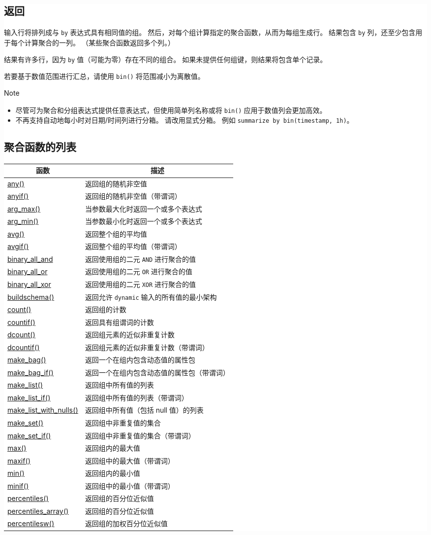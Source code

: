 ## <a name="returns"></a>返回

输入行将排列成与 `by` 表达式具有相同值的组。 然后，对每个组计算指定的聚合函数，从而为每组生成行。 结果包含 `by` 列，还至少包含用于每个计算聚合的一列。 （某些聚合函数返回多个列。）

结果有许多行，因为 `by` 值（可能为零）存在不同的组合。 如果未提供任何组键，则结果将包含单个记录。

若要基于数值范围进行汇总，请使用 `bin()` 将范围减小为离散值。

> [!NOTE]
> * 尽管可为聚合和分组表达式提供任意表达式，但使用简单列名称或将 `bin()` 应用于数值列会更加高效。
> * 不再支持自动地每小时对日期/时间列进行分箱。 请改用显式分箱。 例如 `summarize by bin(timestamp, 1h)`。

## <a name="list-of-aggregation-functions"></a>聚合函数的列表

|函数|描述|
|--------|-----------|
|[any()](any-aggfunction.md)|返回组的随机非空值|
|[anyif()](anyif-aggfunction.md)|返回组的随机非空值（带谓词）|
|[arg_max()](arg-max-aggfunction.md)|当参数最大化时返回一个或多个表达式|
|[arg_min()](arg-min-aggfunction.md)|当参数最小化时返回一个或多个表达式|
|[avg()](avg-aggfunction.md)|返回整个组的平均值|
|[avgif()](avgif-aggfunction.md)|返回整个组的平均值（带谓词）|
|[binary_all_and](binary-all-and-aggfunction.md)|返回使用组的二元 `AND` 进行聚合的值|
|[binary_all_or](binary-all-or-aggfunction.md)|返回使用组的二元 `OR` 进行聚合的值|
|[binary_all_xor](binary-all-xor-aggfunction.md)|返回使用组的二元 `XOR` 进行聚合的值|
|[buildschema()](buildschema-aggfunction.md)|返回允许 `dynamic` 输入的所有值的最小架构|
|[count()](count-aggfunction.md)|返回组的计数|
|[countif()](countif-aggfunction.md)|返回具有组谓词的计数|
|[dcount()](dcount-aggfunction.md)|返回组元素的近似非重复计数|
|[dcountif()](dcountif-aggfunction.md)|返回组元素的近似非重复计数（带谓词）|
|[make_bag()](make-bag-aggfunction.md)|返回一个在组内包含动态值的属性包|
|[make_bag_if()](make-bag-if-aggfunction.md)|返回一个在组内包含动态值的属性包（带谓词）|
|[make_list()](makelist-aggfunction.md)|返回组中所有值的列表|
|[make_list_if()](makelistif-aggfunction.md)|返回组中所有值的列表（带谓词）|
|[make_list_with_nulls()](make-list-with-nulls-aggfunction.md)|返回组中所有值（包括 null 值）的列表|
|[make_set()](makeset-aggfunction.md)|返回组中非重复值的集合|
|[make_set_if()](makesetif-aggfunction.md)|返回组中非重复值的集合（带谓词）|
|[max()](max-aggfunction.md)|返回组内的最大值|
|[maxif()](maxif-aggfunction.md)|返回组中的最大值（带谓词）|
|[min()](min-aggfunction.md)|返回组内的最小值|
|[minif()](minif-aggfunction.md)|返回组中的最小值（带谓词）|
|[percentiles()](percentiles-aggfunction.md)|返回组的百分位近似值|
|[percentiles_array()](percentiles-aggfunction.md)|返回组的百分位近似值|
|[percentilesw()](percentiles-aggfunction.md)|返回组的加权百分位近似值|